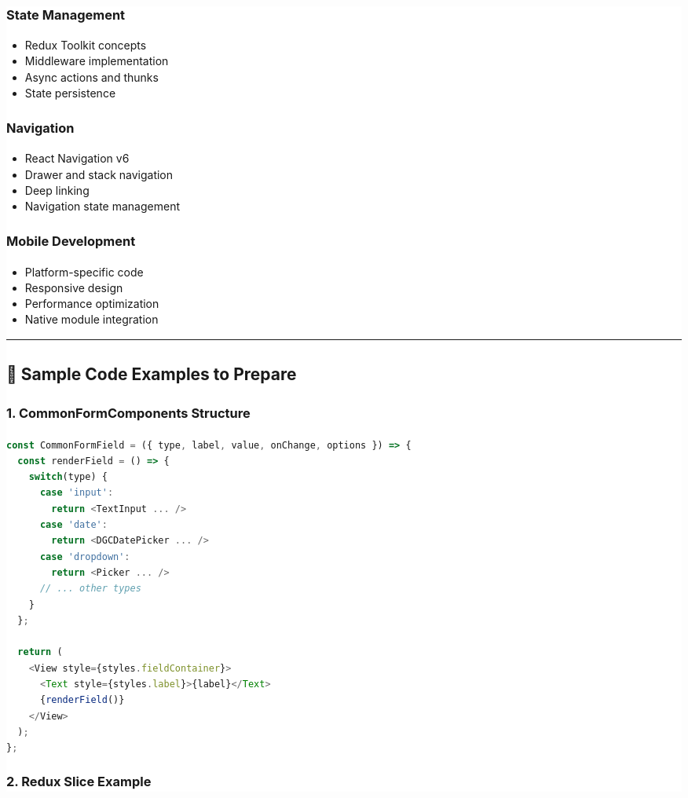 ### **State Management**

- Redux Toolkit concepts
- Middleware implementation
- Async actions and thunks
- State persistence

### **Navigation**

- React Navigation v6
- Drawer and stack navigation
- Deep linking
- Navigation state management

### **Mobile Development**

- Platform-specific code
- Responsive design
- Performance optimization
- Native module integration

---

## 🎯 **Sample Code Examples to Prepare**

### **1. CommonFormComponents Structure**

```javascript
const CommonFormField = ({ type, label, value, onChange, options }) => {
  const renderField = () => {
    switch(type) {
      case 'input':
        return <TextInput ... />
      case 'date':
        return <DGCDatePicker ... />
      case 'dropdown':
        return <Picker ... />
      // ... other types
    }
  };

  return (
    <View style={styles.fieldContainer}>
      <Text style={styles.label}>{label}</Text>
      {renderField()}
    </View>
  );
};
```

### **2. Redux Slice Example**
